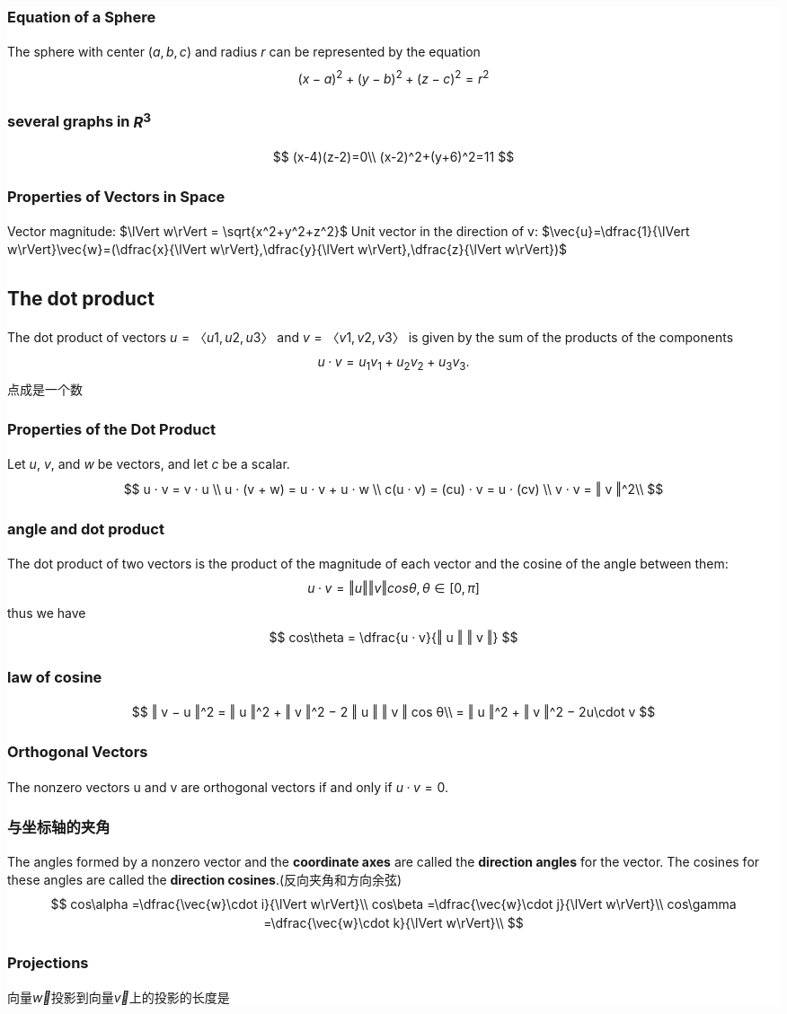 
### Equation of a Sphere
The sphere with center $(a, b, c)$ and radius $r$ can be represented by the equation
$$
(x-a)^2+(y-b)^2+(z-c)^2=r^2
$$
### several graphs in $R^3$
$$
(x-4)(z-2)=0\\
(x-2)^2+(y+6)^2=11
$$
### Properties of Vectors in Space
Vector magnitude: $\lVert w\rVert = \sqrt{x^2+y^2+z^2}$
Unit vector in the direction of v: $\vec{u}=\dfrac{1}{\lVert w\rVert}\vec{w}=(\dfrac{x}{\lVert w\rVert},\dfrac{y}{\lVert w\rVert},\dfrac{z}{\lVert w\rVert})$
## The dot product
The dot product of vectors $u = 〈 u1, u2, u3 〉$ and $v = 〈 v1, v2, v3 〉$ is given by the sum of the products of the components
$$
u · v = u_1 v_1 + u_2 v_2 + u_3 v_3.
$$
点成是一个数
### Properties of the Dot Product
Let $u$, $v$, and $w$ be vectors, and let $c$ be a scalar.
$$
u · v = v · u \\
u · (v + w) = u · v + u · w \\
c(u · v) = (cu) · v = u · (cv) \\
v · v = ‖ v ‖^2\\
$$
### angle and dot product
The dot product of two vectors is the product of the magnitude of each vector and the cosine of the angle between them:
$$
u · v = ‖ u ‖ ‖ v ‖ cos θ,\theta\in [0,\pi] 
$$
thus we have
$$
cos\theta = \dfrac{u · v}{‖ u ‖ ‖ v ‖}
$$
### law of cosine
$$
‖ v − u ‖^2 = ‖ u ‖^2 + ‖ v ‖^2 − 2 ‖ u ‖ ‖ v ‖ cos θ\\
= ‖ u ‖^2 + ‖ v ‖^2 − 2u\cdot v
$$
### Orthogonal Vectors
The nonzero vectors u and v are orthogonal vectors if and only if $u · v = 0$.
### 与坐标轴的夹角
The angles formed by a nonzero vector and the **coordinate axes** are called the **direction angles** for the vector. The cosines for these angles are called the **direction cosines**.(反向夹角和方向余弦)
$$
cos\alpha =\dfrac{\vec{w}\cdot i}{\lVert w\rVert}\\
cos\beta =\dfrac{\vec{w}\cdot j}{\lVert w\rVert}\\
cos\gamma =\dfrac{\vec{w}\cdot k}{\lVert w\rVert}\\
$$
### Projections
向量$\vec{w}$投影到向量$\vec{v}$上的投影的长度是